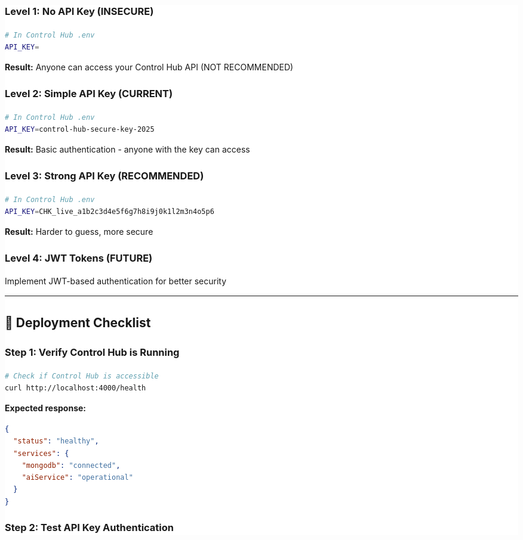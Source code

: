 ### **Level 1: No API Key (INSECURE)**

```bash
# In Control Hub .env
API_KEY=
```

**Result:** Anyone can access your Control Hub API (NOT RECOMMENDED)

### **Level 2: Simple API Key (CURRENT)**

```bash
# In Control Hub .env
API_KEY=control-hub-secure-key-2025
```

**Result:** Basic authentication - anyone with the key can access

### **Level 3: Strong API Key (RECOMMENDED)**

```bash
# In Control Hub .env
API_KEY=CHK_live_a1b2c3d4e5f6g7h8i9j0k1l2m3n4o5p6
```

**Result:** Harder to guess, more secure

### **Level 4: JWT Tokens (FUTURE)**

Implement JWT-based authentication for better security

---

## **🚀 Deployment Checklist**

### **Step 1: Verify Control Hub is Running**

```bash
# Check if Control Hub is accessible
curl http://localhost:4000/health
```

**Expected response:**

```json
{
  "status": "healthy",
  "services": {
    "mongodb": "connected",
    "aiService": "operational"
  }
}
```

### **Step 2: Test API Key Authentication**
